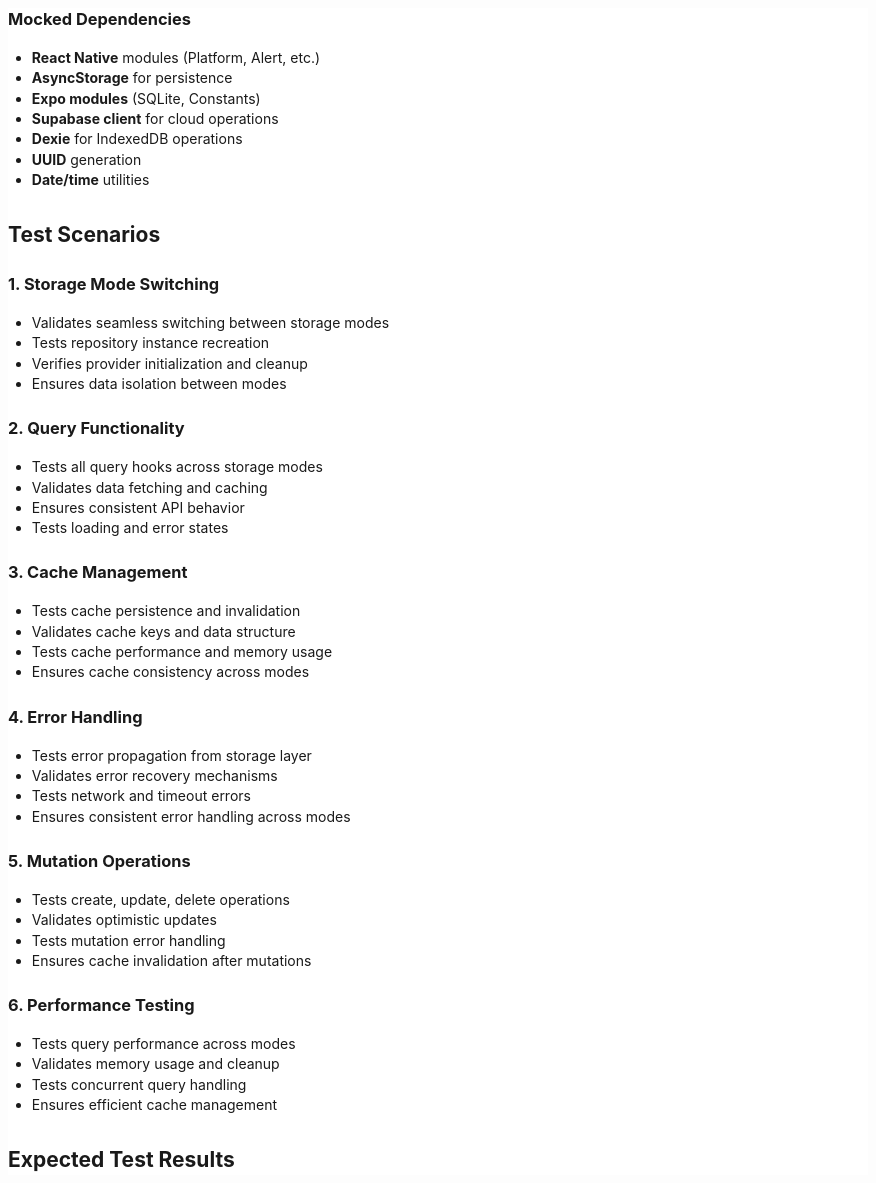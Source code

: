 ### Mocked Dependencies
- **React Native** modules (Platform, Alert, etc.)
- **AsyncStorage** for persistence
- **Expo modules** (SQLite, Constants)
- **Supabase client** for cloud operations
- **Dexie** for IndexedDB operations
- **UUID** generation
- **Date/time** utilities

## Test Scenarios

### 1. Storage Mode Switching
- Validates seamless switching between storage modes
- Tests repository instance recreation
- Verifies provider initialization and cleanup
- Ensures data isolation between modes

### 2. Query Functionality
- Tests all query hooks across storage modes
- Validates data fetching and caching
- Ensures consistent API behavior
- Tests loading and error states

### 3. Cache Management
- Tests cache persistence and invalidation
- Validates cache keys and data structure
- Tests cache performance and memory usage
- Ensures cache consistency across modes

### 4. Error Handling
- Tests error propagation from storage layer
- Validates error recovery mechanisms
- Tests network and timeout errors
- Ensures consistent error handling across modes

### 5. Mutation Operations
- Tests create, update, delete operations
- Validates optimistic updates
- Tests mutation error handling
- Ensures cache invalidation after mutations

### 6. Performance Testing
- Tests query performance across modes
- Validates memory usage and cleanup
- Tests concurrent query handling
- Ensures efficient cache management

## Expected Test Results
